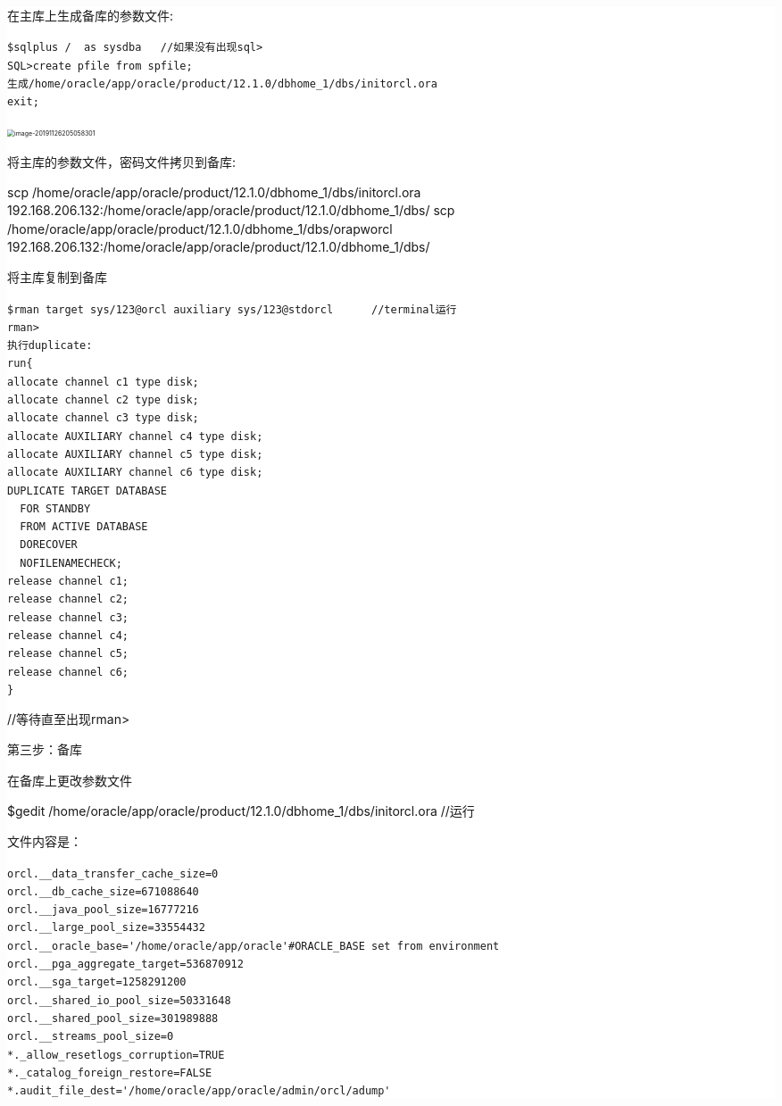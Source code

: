 在主库上生成备库的参数文件:

~~~
$sqlplus /  as sysdba   //如果没有出现sql>
SQL>create pfile from spfile;
生成/home/oracle/app/oracle/product/12.1.0/dbhome_1/dbs/initorcl.ora
exit;
~~~

<img src="images\22.png" alt="image-20191126205058301" style="zoom:50%;" />

将主库的参数文件，密码文件拷贝到备库:

scp /home/oracle/app/oracle/product/12.1.0/dbhome_1/dbs/initorcl.ora 192.168.206.132:/home/oracle/app/oracle/product/12.1.0/dbhome_1/dbs/
scp /home/oracle/app/oracle/product/12.1.0/dbhome_1/dbs/orapworcl 192.168.206.132:/home/oracle/app/oracle/product/12.1.0/dbhome_1/dbs/

将主库复制到备库

~~~
$rman target sys/123@orcl auxiliary sys/123@stdorcl      //terminal运行
rman>
执行duplicate:
run{ 
allocate channel c1 type disk;
allocate channel c2 type disk;
allocate channel c3 type disk;
allocate AUXILIARY channel c4 type disk;
allocate AUXILIARY channel c5 type disk;
allocate AUXILIARY channel c6 type disk;
DUPLICATE TARGET DATABASE
  FOR STANDBY
  FROM ACTIVE DATABASE
  DORECOVER
  NOFILENAMECHECK;
release channel c1;
release channel c2;
release channel c3;
release channel c4;
release channel c5;
release channel c6;
}
~~~


//等待直至出现rman>

第三步：备库

在备库上更改参数文件

$gedit /home/oracle/app/oracle/product/12.1.0/dbhome_1/dbs/initorcl.ora  //运行

文件内容是：

~~~
orcl.__data_transfer_cache_size=0
orcl.__db_cache_size=671088640
orcl.__java_pool_size=16777216
orcl.__large_pool_size=33554432
orcl.__oracle_base='/home/oracle/app/oracle'#ORACLE_BASE set from environment
orcl.__pga_aggregate_target=536870912
orcl.__sga_target=1258291200
orcl.__shared_io_pool_size=50331648
orcl.__shared_pool_size=301989888
orcl.__streams_pool_size=0
*._allow_resetlogs_corruption=TRUE
*._catalog_foreign_restore=FALSE
*.audit_file_dest='/home/oracle/app/oracle/admin/orcl/adump'
~~~